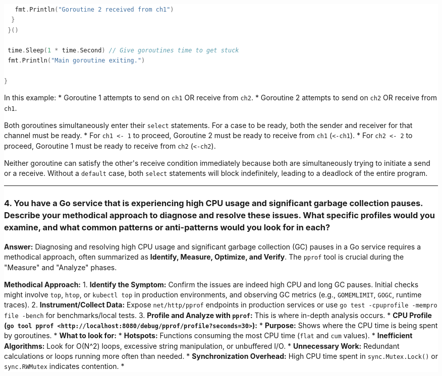 ```go
   fmt.Println("Goroutine 2 received from ch1")
  }
 }()

 time.Sleep(1 * time.Second) // Give goroutines time to get stuck
 fmt.Println("Main goroutine exiting.")

}
```
In this example:
*
Goroutine 1 attempts to send on `ch1` OR receive from `ch2`.
*
Goroutine 2 attempts to send on `ch2` OR receive from `ch1`.

Both goroutines simultaneously enter their `select` statements. For a case to be ready, both the sender and receiver for that channel must be ready.
*
For `ch1 <- 1` to proceed, Goroutine 2 must be ready to receive from `ch1` (`<-ch1`).
*
For `ch2 <- 2` to proceed, Goroutine 1 must be ready to receive from `ch2` (`<-ch2`).

Neither goroutine can satisfy the other's receive condition immediately because both are simultaneously trying to initiate a send or a receive. Without a `default` case, both `select` statements will block indefinitely, leading to a deadlock of the entire program.

---

### 4. You have a Go service that is experiencing high CPU usage and significant garbage collection pauses. Describe your methodical approach to diagnose and resolve these issues. What specific profiles would you examine, and what common patterns or anti-patterns would you look for in each?
**Answer:** Diagnosing and resolving high CPU usage and significant garbage collection (GC) pauses in a Go service requires a methodical approach, often summarized as **Identify, Measure, Optimize, and Verify**. The `pprof` tool is crucial during the "Measure" and "Analyze" phases.

**Methodical Approach:**
1.
**Identify the Symptom:** Confirm the issues are indeed high CPU and long GC pauses. Initial checks might involve `top`, `htop`, or `kubectl top` in production environments, and observing GC metrics (e.g., `GOMEMLIMIT`, `GOGC`, runtime traces).
2.
**Instrument/Collect Data:** Expose `net/http/pprof` endpoints in production services or use `go test -cpuprofile -memprofile -bench` for benchmarks/local tests.
3.
**Profile and Analyze with `pprof`:** This is where in-depth analysis occurs.
    *
    **CPU Profile (`go tool pprof <http://localhost:8080/debug/pprof/profile?seconds=30>`):**
        *
        **Purpose:** Shows where the CPU time is being spent by goroutines.
        *
        **What to look for:**
        *
        **Hotspots:** Functions consuming the most CPU time (`flat` and `cum` values).
        *
        **Inefficient Algorithms:** Look for O(N^2) loops, excessive string manipulation, or unbuffered I/O.
        *
        **Unnecessary Work:** Redundant calculations or loops running more often than needed.
        *
        **Synchronization Overhead:** High CPU time spent in `sync.Mutex.Lock()` or `sync.RWMutex` indicates contention.
        *